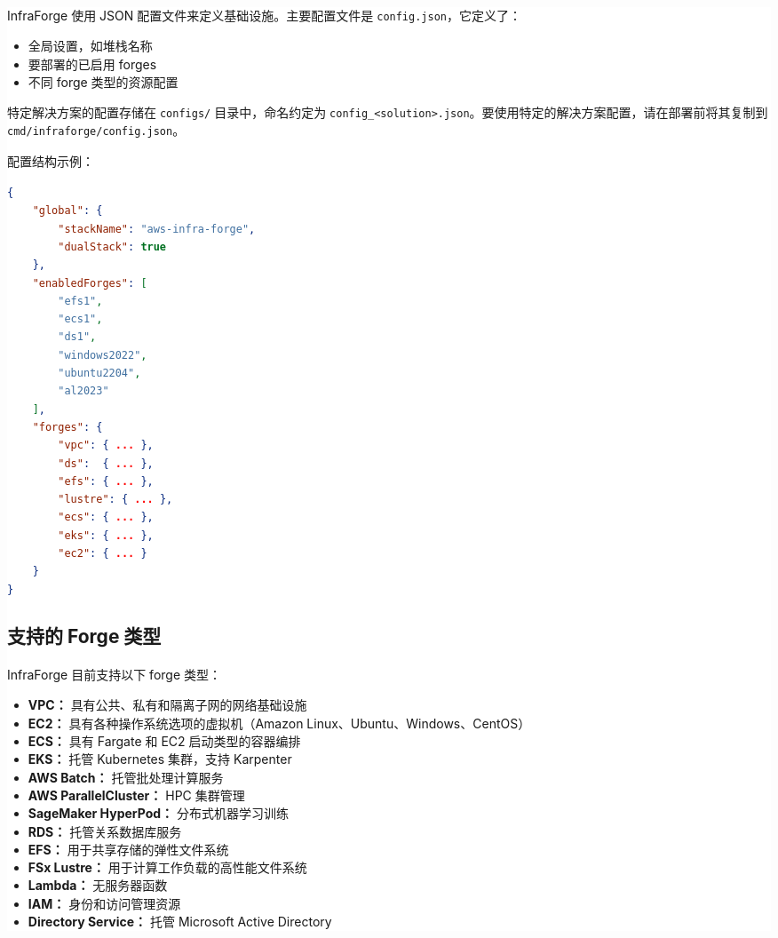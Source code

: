 InfraForge 使用 JSON 配置文件来定义基础设施。主要配置文件是 `config.json`，它定义了：

- 全局设置，如堆栈名称
- 要部署的已启用 forges
- 不同 forge 类型的资源配置

特定解决方案的配置存储在 `configs/` 目录中，命名约定为 `config_<solution>.json`。要使用特定的解决方案配置，请在部署前将其复制到 `cmd/infraforge/config.json`。

配置结构示例：

```json
{
    "global": {
        "stackName": "aws-infra-forge",
        "dualStack": true
    },
    "enabledForges": [
        "efs1",
        "ecs1",
        "ds1",
        "windows2022",
        "ubuntu2204",
        "al2023"
    ],
    "forges": {
        "vpc": { ... },
        "ds":  { ... },
        "efs": { ... },
        "lustre": { ... },
        "ecs": { ... },
        "eks": { ... },
        "ec2": { ... }
    }
}
```

## 支持的 Forge 类型

InfraForge 目前支持以下 forge 类型：

- **VPC：** 具有公共、私有和隔离子网的网络基础设施
- **EC2：** 具有各种操作系统选项的虚拟机（Amazon Linux、Ubuntu、Windows、CentOS）
- **ECS：** 具有 Fargate 和 EC2 启动类型的容器编排
- **EKS：** 托管 Kubernetes 集群，支持 Karpenter
- **AWS Batch：** 托管批处理计算服务
- **AWS ParallelCluster：** HPC 集群管理
- **SageMaker HyperPod：** 分布式机器学习训练
- **RDS：** 托管关系数据库服务
- **EFS：** 用于共享存储的弹性文件系统
- **FSx Lustre：** 用于计算工作负载的高性能文件系统
- **Lambda：** 无服务器函数
- **IAM：** 身份和访问管理资源
- **Directory Service：** 托管 Microsoft Active Directory
